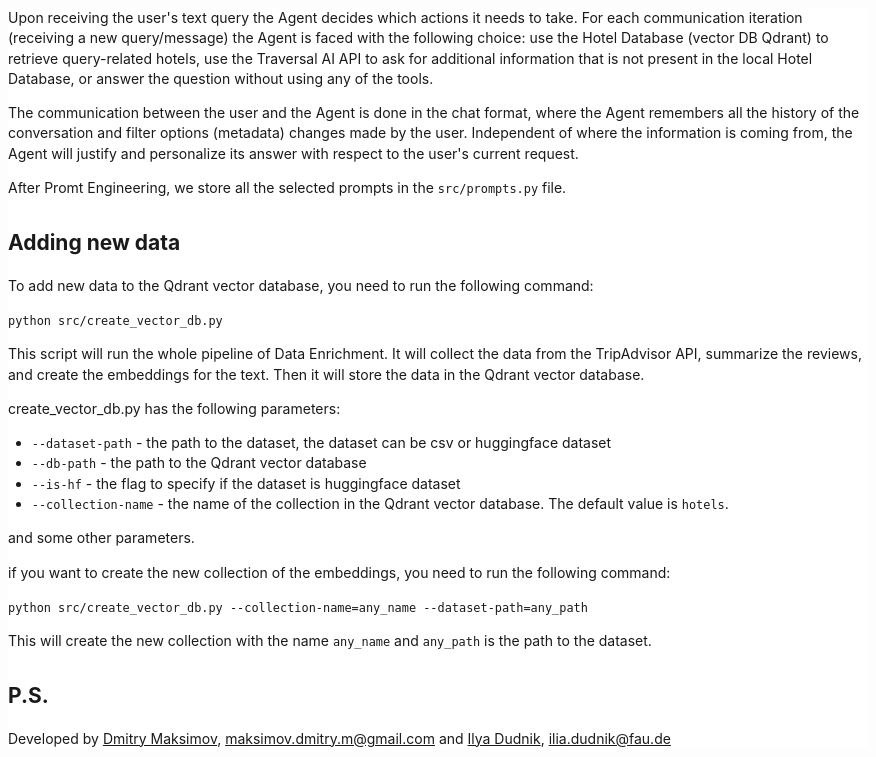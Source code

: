 Upon receiving the user's text query the Agent decides which actions it needs to take. For each communication iteration (receiving a new query/message) the Agent is faced with the following choice: use the Hotel Database (vector DB Qdrant) to retrieve query-related hotels, use the Traversal AI API to ask for additional information that is not present in the local Hotel Database, or answer the question without using any of the tools. 

The communication between the user and the Agent is done in the chat format, where the Agent remembers all the history of the conversation and filter options (metadata) changes made by the user. Independent of where the information is coming from, the Agent will justify and personalize its answer with respect to the user's current request.

After Promt Engineering, we store all the selected prompts in the `src/prompts.py` file.

## Adding new data

To add new data to the Qdrant vector database, you need to run the following command:

~~~
python src/create_vector_db.py
~~~

This script will run the whole pipeline of Data Enrichment. It will collect the data from the TripAdvisor API, summarize the reviews, and create the embeddings for the text. Then it will store the data in the Qdrant vector database.

create_vector_db.py has the following parameters:
- `--dataset-path` - the path to the dataset, the dataset can be csv or huggingface dataset
- `--db-path` - the path to the Qdrant vector database
- `--is-hf` - the flag to specify if the dataset is huggingface dataset
- `--collection-name` - the name of the collection in the Qdrant vector database. The default value is `hotels`.

and some other parameters.

if you want to create the new collection of the embeddings, you need to run the following command:

~~~
python src/create_vector_db.py --collection-name=any_name --dataset-path=any_path
~~~

This will create the new collection with the name `any_name` and `any_path` is the path to the dataset.

## P.S.
Developed by [Dmitry Maksimov](https://www.linkedin.com/in/maksimov-dmitry/), maksimov.dmitry.m@gmail.com and [Ilya Dudnik](https://www.linkedin.com/in/ilia-dudnik-5b8018271/), ilia.dudnik@fau.de